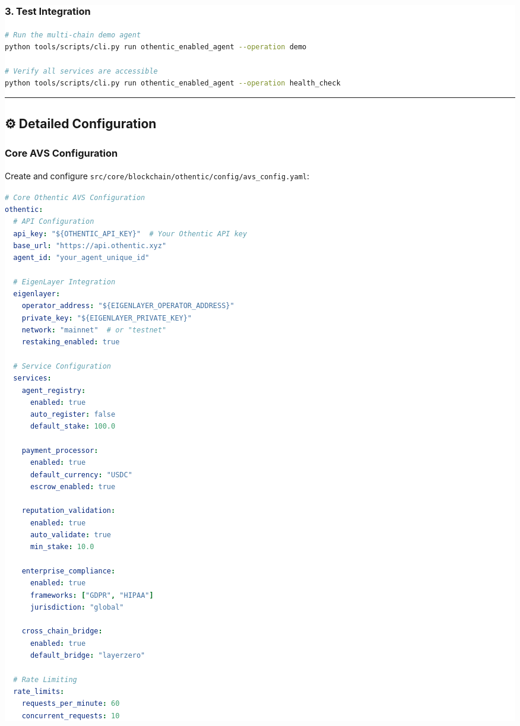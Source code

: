 ### **3. Test Integration**

```bash
# Run the multi-chain demo agent
python tools/scripts/cli.py run othentic_enabled_agent --operation demo

# Verify all services are accessible
python tools/scripts/cli.py run othentic_enabled_agent --operation health_check
```

---

## ⚙️ **Detailed Configuration**

### **Core AVS Configuration**

Create and configure `src/core/blockchain/othentic/config/avs_config.yaml`:

```yaml
# Core Othentic AVS Configuration
othentic:
  # API Configuration
  api_key: "${OTHENTIC_API_KEY}"  # Your Othentic API key
  base_url: "https://api.othentic.xyz"
  agent_id: "your_agent_unique_id"
  
  # EigenLayer Integration
  eigenlayer:
    operator_address: "${EIGENLAYER_OPERATOR_ADDRESS}"
    private_key: "${EIGENLAYER_PRIVATE_KEY}"
    network: "mainnet"  # or "testnet"
    restaking_enabled: true
    
  # Service Configuration
  services:
    agent_registry:
      enabled: true
      auto_register: false
      default_stake: 100.0
      
    payment_processor:
      enabled: true
      default_currency: "USDC"
      escrow_enabled: true
      
    reputation_validation:
      enabled: true
      auto_validate: true
      min_stake: 10.0
      
    enterprise_compliance:
      enabled: true
      frameworks: ["GDPR", "HIPAA"]
      jurisdiction: "global"
      
    cross_chain_bridge:
      enabled: true
      default_bridge: "layerzero"
      
  # Rate Limiting
  rate_limits:
    requests_per_minute: 60
    concurrent_requests: 10
```
